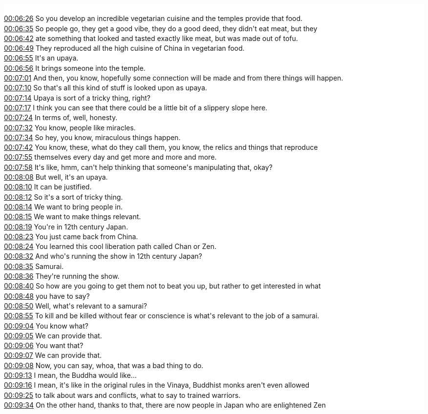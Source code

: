 <br>[00:06:26](https://www.youtube.com/watch?v=kFhGAdxx5To&t=386)   So you develop an incredible vegetarian cuisine and the temples provide that food. 
<br>[00:06:35](https://www.youtube.com/watch?v=kFhGAdxx5To&t=395)   So people go, they get a good vibe, they do a good deed, they didn't eat meat, but they 
<br>[00:06:42](https://www.youtube.com/watch?v=kFhGAdxx5To&t=402)   ate something that looked and tasted exactly like meat, but was made out of tofu. 
<br>[00:06:49](https://www.youtube.com/watch?v=kFhGAdxx5To&t=409)   They reproduced all the high cuisine of China in vegetarian food. 
<br>[00:06:55](https://www.youtube.com/watch?v=kFhGAdxx5To&t=415)   It's an upaya. 
<br>[00:06:56](https://www.youtube.com/watch?v=kFhGAdxx5To&t=416)   It brings someone into the temple. 
<br>[00:07:01](https://www.youtube.com/watch?v=kFhGAdxx5To&t=421)   And then, you know, hopefully some connection will be made and from there things will happen. 
<br>[00:07:10](https://www.youtube.com/watch?v=kFhGAdxx5To&t=430)   So that's all this kind of stuff is looked upon as upaya. 
<br>[00:07:14](https://www.youtube.com/watch?v=kFhGAdxx5To&t=434)   Upaya is sort of a tricky thing, right? 
<br>[00:07:17](https://www.youtube.com/watch?v=kFhGAdxx5To&t=437)   I think you can see that there could be a little bit of a slippery slope here. 
<br>[00:07:24](https://www.youtube.com/watch?v=kFhGAdxx5To&t=444)   In terms of, well, honesty. 
<br>[00:07:32](https://www.youtube.com/watch?v=kFhGAdxx5To&t=452)   You know, people like miracles. 
<br>[00:07:34](https://www.youtube.com/watch?v=kFhGAdxx5To&t=454)   So hey, you know, miraculous things happen. 
<br>[00:07:42](https://www.youtube.com/watch?v=kFhGAdxx5To&t=462)   You know, these, what do they call them, you know, the relics and things that reproduce 
<br>[00:07:55](https://www.youtube.com/watch?v=kFhGAdxx5To&t=475)   themselves every day and get more and more and more. 
<br>[00:07:58](https://www.youtube.com/watch?v=kFhGAdxx5To&t=478)   It's like, hmm, can't help thinking that someone's manipulating that, okay? 
<br>[00:08:08](https://www.youtube.com/watch?v=kFhGAdxx5To&t=488)   But well, it's an upaya. 
<br>[00:08:10](https://www.youtube.com/watch?v=kFhGAdxx5To&t=490)   It can be justified. 
<br>[00:08:12](https://www.youtube.com/watch?v=kFhGAdxx5To&t=492)   So it's a sort of tricky thing. 
<br>[00:08:14](https://www.youtube.com/watch?v=kFhGAdxx5To&t=494)   We want to bring people in. 
<br>[00:08:15](https://www.youtube.com/watch?v=kFhGAdxx5To&t=495)   We want to make things relevant. 
<br>[00:08:19](https://www.youtube.com/watch?v=kFhGAdxx5To&t=499)   You're in 12th century Japan. 
<br>[00:08:23](https://www.youtube.com/watch?v=kFhGAdxx5To&t=503)   You just came back from China. 
<br>[00:08:24](https://www.youtube.com/watch?v=kFhGAdxx5To&t=504)   You learned this cool liberation path called Chan or Zen. 
<br>[00:08:32](https://www.youtube.com/watch?v=kFhGAdxx5To&t=512)   And who's running the show in 12th century Japan? 
<br>[00:08:35](https://www.youtube.com/watch?v=kFhGAdxx5To&t=515)   Samurai. 
<br>[00:08:36](https://www.youtube.com/watch?v=kFhGAdxx5To&t=516)   They're running the show. 
<br>[00:08:40](https://www.youtube.com/watch?v=kFhGAdxx5To&t=520)   So how are you going to get them not to beat you up, but rather to get interested in what 
<br>[00:08:48](https://www.youtube.com/watch?v=kFhGAdxx5To&t=528)   you have to say? 
<br>[00:08:50](https://www.youtube.com/watch?v=kFhGAdxx5To&t=530)   Well, what's relevant to a samurai? 
<br>[00:08:55](https://www.youtube.com/watch?v=kFhGAdxx5To&t=535)   To kill and be killed without fear or conscience is what's relevant to the job of a samurai. 
<br>[00:09:04](https://www.youtube.com/watch?v=kFhGAdxx5To&t=544)   You know what? 
<br>[00:09:05](https://www.youtube.com/watch?v=kFhGAdxx5To&t=545)   We can provide that. 
<br>[00:09:06](https://www.youtube.com/watch?v=kFhGAdxx5To&t=546)   You want that? 
<br>[00:09:07](https://www.youtube.com/watch?v=kFhGAdxx5To&t=547)   We can provide that. 
<br>[00:09:08](https://www.youtube.com/watch?v=kFhGAdxx5To&t=548)   Now, you can say, whoa, that was a bad thing to do. 
<br>[00:09:13](https://www.youtube.com/watch?v=kFhGAdxx5To&t=553)   I mean, the Buddha would like... 
<br>[00:09:16](https://www.youtube.com/watch?v=kFhGAdxx5To&t=556)   I mean, it's like in the original rules in the Vinaya, Buddhist monks aren't even allowed 
<br>[00:09:25](https://www.youtube.com/watch?v=kFhGAdxx5To&t=565)   to talk about wars and conflicts, what to say to trained warriors. 
<br>[00:09:34](https://www.youtube.com/watch?v=kFhGAdxx5To&t=574)   On the other hand, thanks to that, there are now people in Japan who are enlightened Zen 